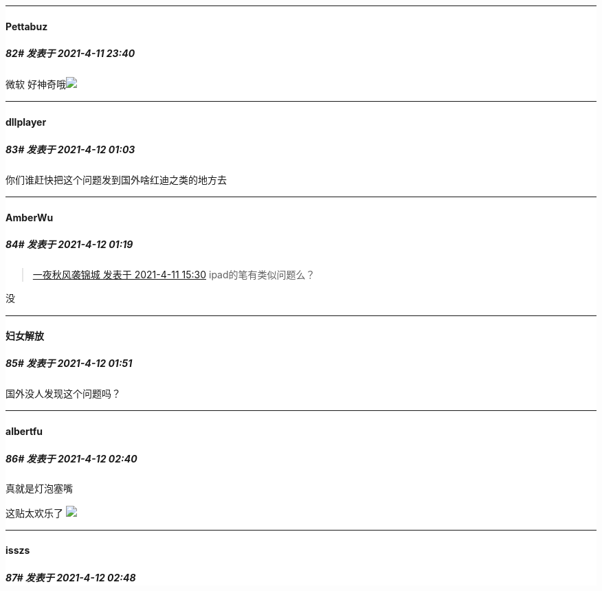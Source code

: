 
-----

####  Pettabuz  
##### 82#       发表于 2021-4-11 23:40


微软 好神奇哦<img src="https://static.saraba1st.com/image/smiley/face2017/067.png" referrerpolicy="no-referrer">


-----

####  dllplayer  
##### 83#       发表于 2021-4-12 01:03


你们谁赶快把这个问题发到国外啥红迪之类的地方去


-----

####  AmberWu  
##### 84#       发表于 2021-4-12 01:19


<blockquote><a href="httphttps://bbs.saraba1st.com/2b/forum.php?mod=redirect&amp;goto=findpost&amp;pid=50903738&amp;ptid=1998140" target="_blank">一夜秋风袭锦城 发表于 2021-4-11 15:30</a>
ipad的笔有类似问题么？</blockquote>
没 


-----

####  妇女解放  
##### 85#       发表于 2021-4-12 01:51


国外没人发现这个问题吗？


-----

####  albertfu  
##### 86#       发表于 2021-4-12 02:40


真就是灯泡塞嘴


这贴太欢乐了 <img src="https://static.saraba1st.com/image/smiley/face2017/066.png" referrerpolicy="no-referrer">


-----

####  isszs  
##### 87#       发表于 2021-4-12 02:48


